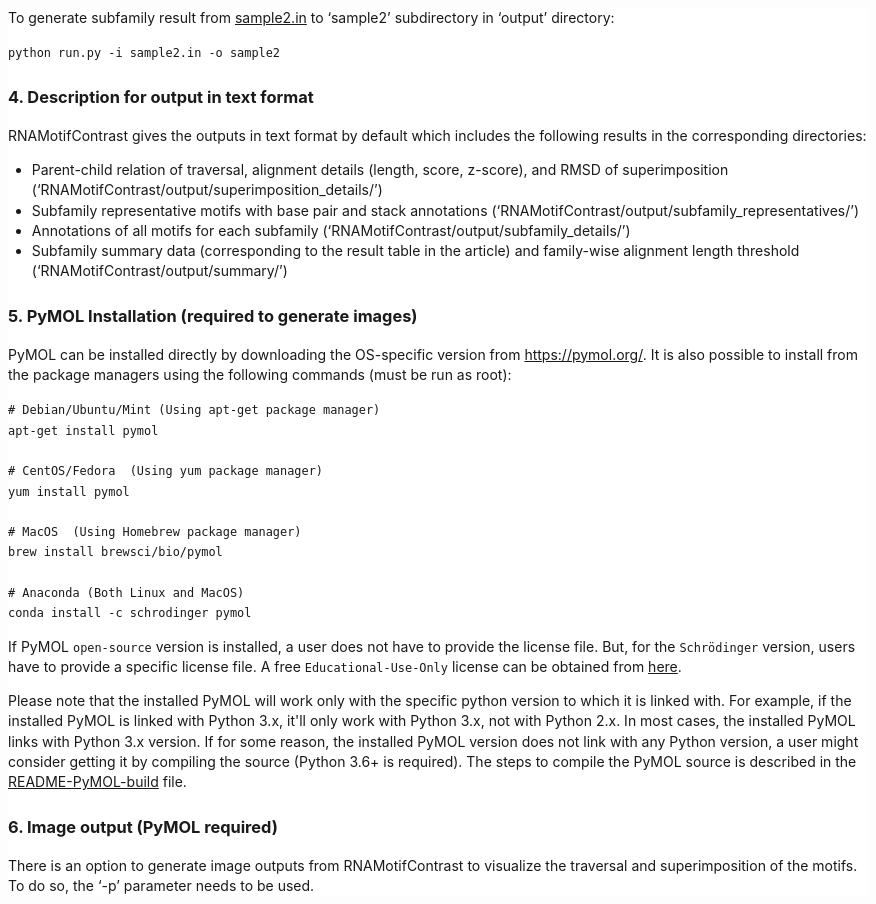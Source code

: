 To generate subfamily result from [sample2.in](data/sample2.in) to ‘sample2’ subdirectory in ‘output’ directory:

```
python run.py -i sample2.in -o sample2
```

### 4. Description for output in text format

RNAMotifContrast gives the outputs in text format by default which includes the following results in the corresponding directories:

* Parent-child relation of traversal, alignment details (length, score, z-score), and  RMSD of superimposition (‘RNAMotifContrast/output/superimposition_details/’)
* Subfamily representative motifs with base pair and stack annotations (‘RNAMotifContrast/output/subfamily_representatives/’)
* Annotations of all motifs for each subfamily (‘RNAMotifContrast/output/subfamily_details/’)
* Subfamily summary data (corresponding to the result table in the article) and family-wise alignment length threshold (‘RNAMotifContrast/output/summary/’)

### 5. PyMOL Installation (required to generate images)

PyMOL can be installed directly by downloading the OS-specific version from https://pymol.org/. It is also possible to install from the package managers using the following commands (must be run as root):

```
# Debian/Ubuntu/Mint (Using apt-get package manager)
apt-get install pymol

# CentOS/Fedora  (Using yum package manager)
yum install pymol

# MacOS  (Using Homebrew package manager)
brew install brewsci/bio/pymol

# Anaconda (Both Linux and MacOS)
conda install -c schrodinger pymol
```

If PyMOL `open-source` version is installed, a user does not have to provide the license file. But, for the `Schrödinger` version, users have to provide a specific license file. A free `Educational-Use-Only` license can be obtained from [here](https://pymol.org/edu/?q=educational).

Please note that the installed PyMOL will work only with the specific python version to which it is linked with. For example, if the installed PyMOL is linked with Python 3.x, it'll only work with Python 3.x, not with Python 2.x. In most cases, the installed PyMOL links with Python 3.x version. If for some reason, the installed PyMOL version does not link with any Python version, a user might consider getting it by compiling the source (Python 3.6+ is required). The steps to compile the PyMOL source is described in the [README-PyMOL-build](README-PyMOL-build.md) file.

### 6. Image output (PyMOL required)

There is an option to generate image outputs from RNAMotifContrast to visualize the traversal and superimposition of the motifs. To do so, the ‘-p’ parameter needs to be used.
